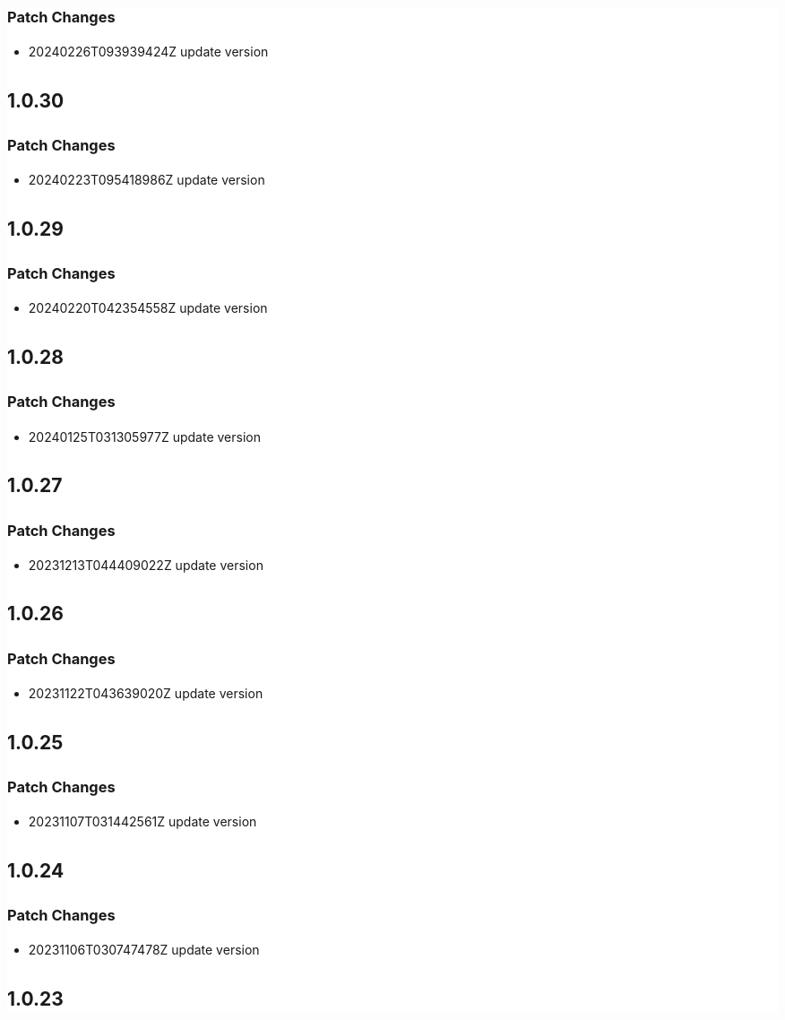 ### Patch Changes

- 20240226T093939424Z update version

## 1.0.30

### Patch Changes

- 20240223T095418986Z update version

## 1.0.29

### Patch Changes

- 20240220T042354558Z update version

## 1.0.28

### Patch Changes

- 20240125T031305977Z update version

## 1.0.27

### Patch Changes

- 20231213T044409022Z update version

## 1.0.26

### Patch Changes

- 20231122T043639020Z update version

## 1.0.25

### Patch Changes

- 20231107T031442561Z update version

## 1.0.24

### Patch Changes

- 20231106T030747478Z update version

## 1.0.23
